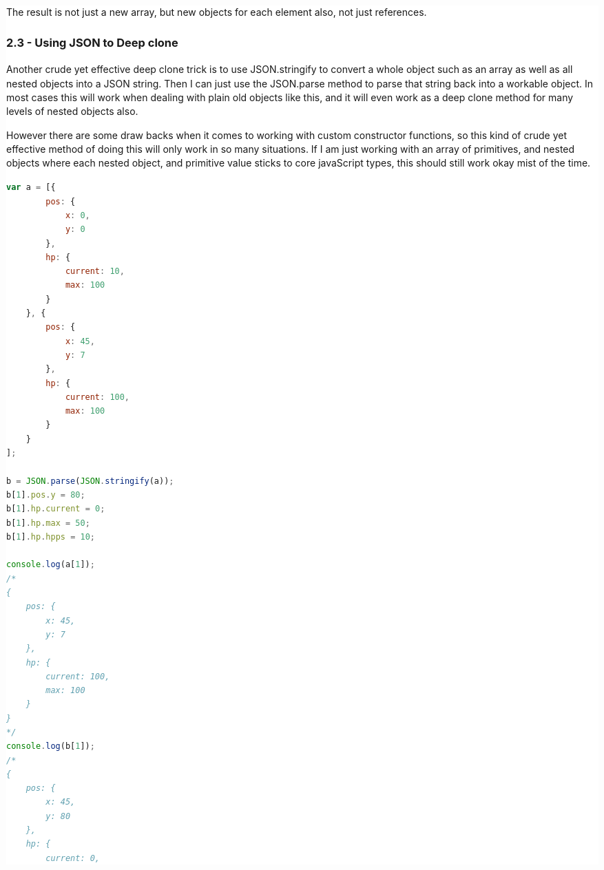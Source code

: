 The result is not just a new array, but new objects for each element also, not just references.

### 2.3 - Using JSON to Deep clone

Another crude yet effective deep clone trick is to use JSON.stringify to convert a whole object such as an array as well as all nested objects into a JSON string. Then I can just use the JSON.parse method to parse that string back into a workable object. In most cases this will work when dealing with plain old objects like this, and it will even work as a deep clone method for many levels of nested objects also. 

However there are some draw backs when it comes to working with custom constructor functions, so this kind of crude yet effective method of doing this will only work in so many situations. If I am just working with an array of primitives, and nested objects where each nested object, and primitive value sticks to core javaScript types, this should still work okay mist of the time.

```js
var a = [{
        pos: {
            x: 0,
            y: 0
        },
        hp: {
            current: 10,
            max: 100
        }
    }, {
        pos: {
            x: 45,
            y: 7
        },
        hp: {
            current: 100,
            max: 100
        }
    }
];
 
b = JSON.parse(JSON.stringify(a));
b[1].pos.y = 80;
b[1].hp.current = 0;
b[1].hp.max = 50;
b[1].hp.hpps = 10;
 
console.log(a[1]);
/*
{
    pos: {
        x: 45,
        y: 7
    },
    hp: {
        current: 100,
        max: 100
    }
}
*/
console.log(b[1]);
/*
{
    pos: {
        x: 45,
        y: 80
    },
    hp: {
        current: 0,
```